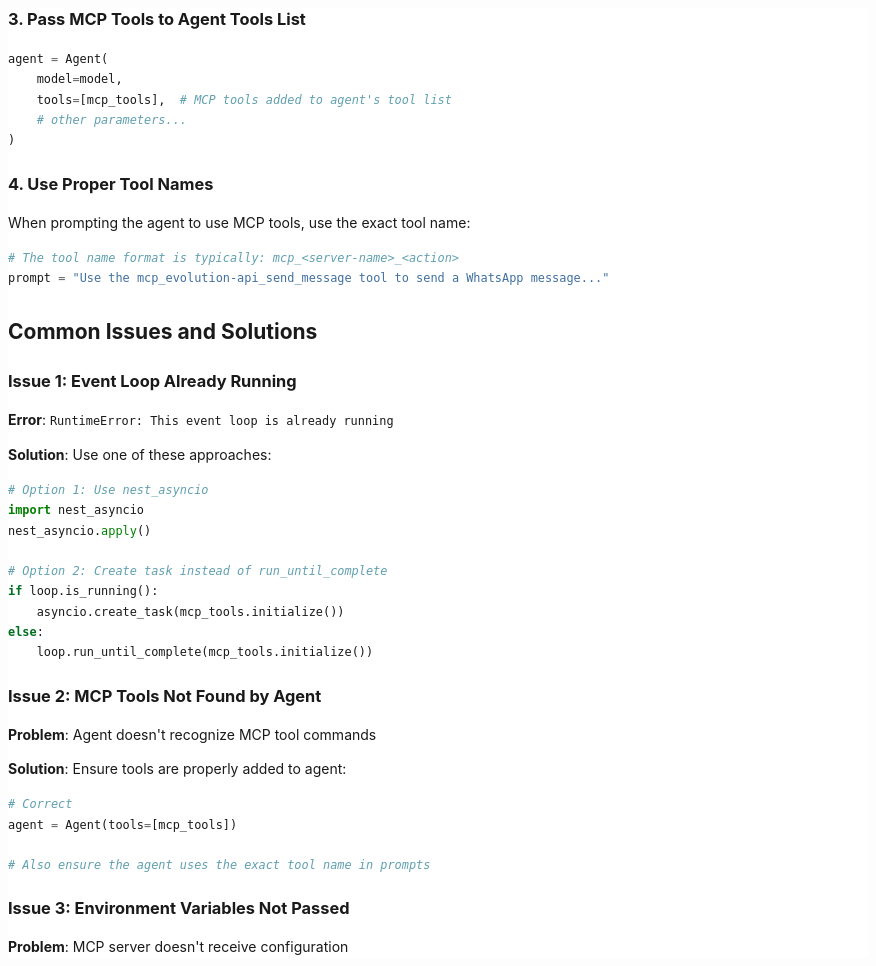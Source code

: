 ### 3. Pass MCP Tools to Agent Tools List

```python
agent = Agent(
    model=model,
    tools=[mcp_tools],  # MCP tools added to agent's tool list
    # other parameters...
)
```

### 4. Use Proper Tool Names

When prompting the agent to use MCP tools, use the exact tool name:

```python
# The tool name format is typically: mcp_<server-name>_<action>
prompt = "Use the mcp_evolution-api_send_message tool to send a WhatsApp message..."
```

## Common Issues and Solutions

### Issue 1: Event Loop Already Running

**Error**: `RuntimeError: This event loop is already running`

**Solution**: Use one of these approaches:
```python
# Option 1: Use nest_asyncio
import nest_asyncio
nest_asyncio.apply()

# Option 2: Create task instead of run_until_complete
if loop.is_running():
    asyncio.create_task(mcp_tools.initialize())
else:
    loop.run_until_complete(mcp_tools.initialize())
```

### Issue 2: MCP Tools Not Found by Agent

**Problem**: Agent doesn't recognize MCP tool commands

**Solution**: Ensure tools are properly added to agent:
```python
# Correct
agent = Agent(tools=[mcp_tools])

# Also ensure the agent uses the exact tool name in prompts
```

### Issue 3: Environment Variables Not Passed

**Problem**: MCP server doesn't receive configuration
